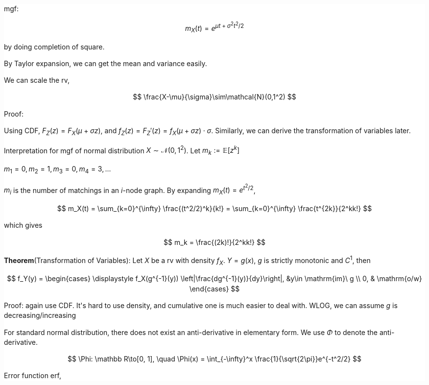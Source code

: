 mgf:

$$
m_X(t) = e^{\mu t+\sigma^2 t^2/2}
$$

by doing completion of square. 

By Taylor expansion, we can get the mean and variance easily.

We can scale the rv, 

$$
\frac{X-\mu}{\sigma}\sim\mathcal{N}(0,1^2)
$$

Proof: 

Using CDF, $F_Z(z) = F_X(\mu + \sigma z)$, and $f_Z(z) = F_Z'(z) = f_X(\mu+\sigma z)\cdot \sigma$. Similarly, we can derive the transformation of variables later.

Interpretation for mgf of normal distribution $X\sim\mathcal N(0,1^2)$. Let $m_k := \mathbb E[z^k]$

$m_1 = 0, m_2 = 1, m_3 = 0, m_4 =3 , ...$

$m_i$ is the number of matchings in an $i$-node graph. By expanding $m_X(t) = e^{t^2/2}$,

$$
m_X(t) = \sum_{k=0}^{\infty} \frac{(t^2/2)^k}{k!} =
 \sum_{k=0}^{\infty} \frac{t^{2k}}{2^kk!}
$$

which gives

$$
m_k = \frac{(2k)!}{2^kk!}
$$

**Theorem**(Transformation of Variables): Let $X$ be a rv with density $f_X$. $Y=g(x)$, $g$ is strictly monotonic and $C^1$, then

$$
f_Y(y) = \begin{cases}
\displaystyle f_X(g^{-1}(y)) \left|\frac{dg^{-1}(y)}{dy}\right|, &y\in \mathrm{im}\ g \\
0, & \mathrm{o/w}
\end{cases}
$$

Proof: again use CDF. It's hard to use density, and cumulative one is much easier to deal with. WLOG, we can assume $g$ is decreasing/increasing

For standard normal distribution, there does not exist an anti-derivative in elementary form. We use $\Phi$ to denote the anti-derivative.

$$
\Phi: \mathbb R\to[0, 1], \quad \Phi(x) = \int_{-\infty}^x \frac{1}{\sqrt{2\pi}}e^{-t^2/2}
$$

Error function $\mathrm{erf}$,
